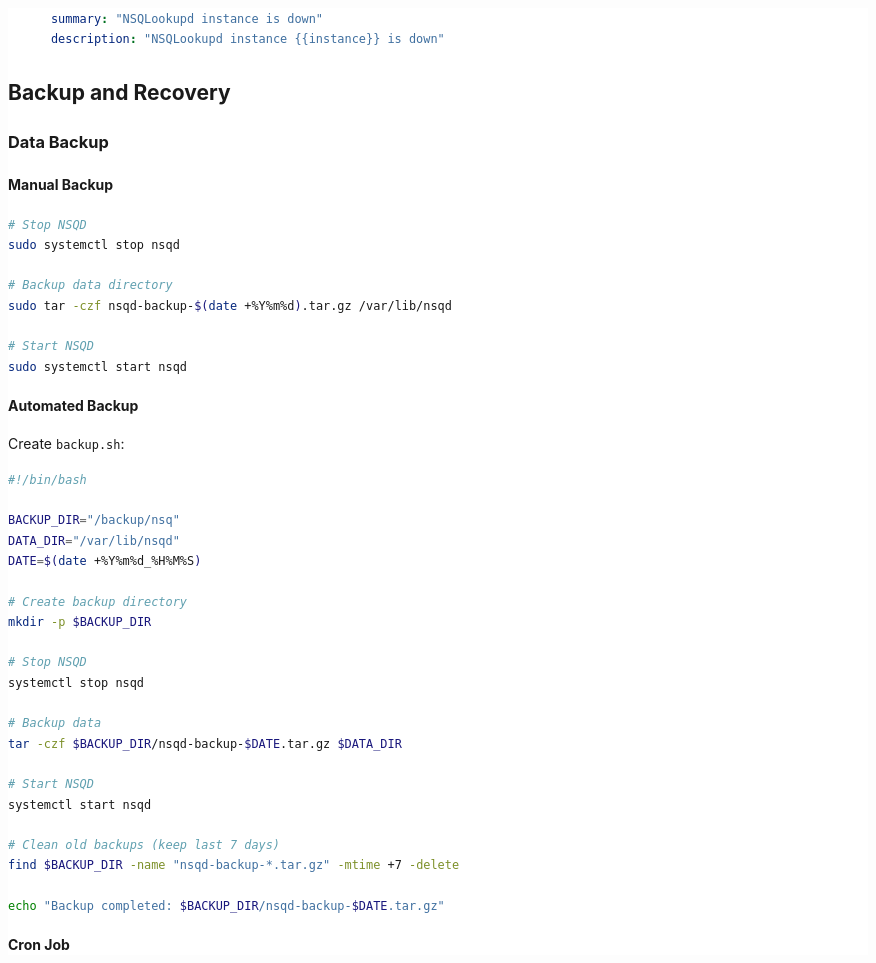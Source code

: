 ```yaml
      summary: "NSQLookupd instance is down"
      description: "NSQLookupd instance {{instance}} is down"
```

## Backup and Recovery

### Data Backup

#### Manual Backup

```bash
# Stop NSQD
sudo systemctl stop nsqd

# Backup data directory
sudo tar -czf nsqd-backup-$(date +%Y%m%d).tar.gz /var/lib/nsqd

# Start NSQD
sudo systemctl start nsqd
```

#### Automated Backup

Create `backup.sh`:

```bash
#!/bin/bash

BACKUP_DIR="/backup/nsq"
DATA_DIR="/var/lib/nsqd"
DATE=$(date +%Y%m%d_%H%M%S)

# Create backup directory
mkdir -p $BACKUP_DIR

# Stop NSQD
systemctl stop nsqd

# Backup data
tar -czf $BACKUP_DIR/nsqd-backup-$DATE.tar.gz $DATA_DIR

# Start NSQD
systemctl start nsqd

# Clean old backups (keep last 7 days)
find $BACKUP_DIR -name "nsqd-backup-*.tar.gz" -mtime +7 -delete

echo "Backup completed: $BACKUP_DIR/nsqd-backup-$DATE.tar.gz"
```

#### Cron Job
